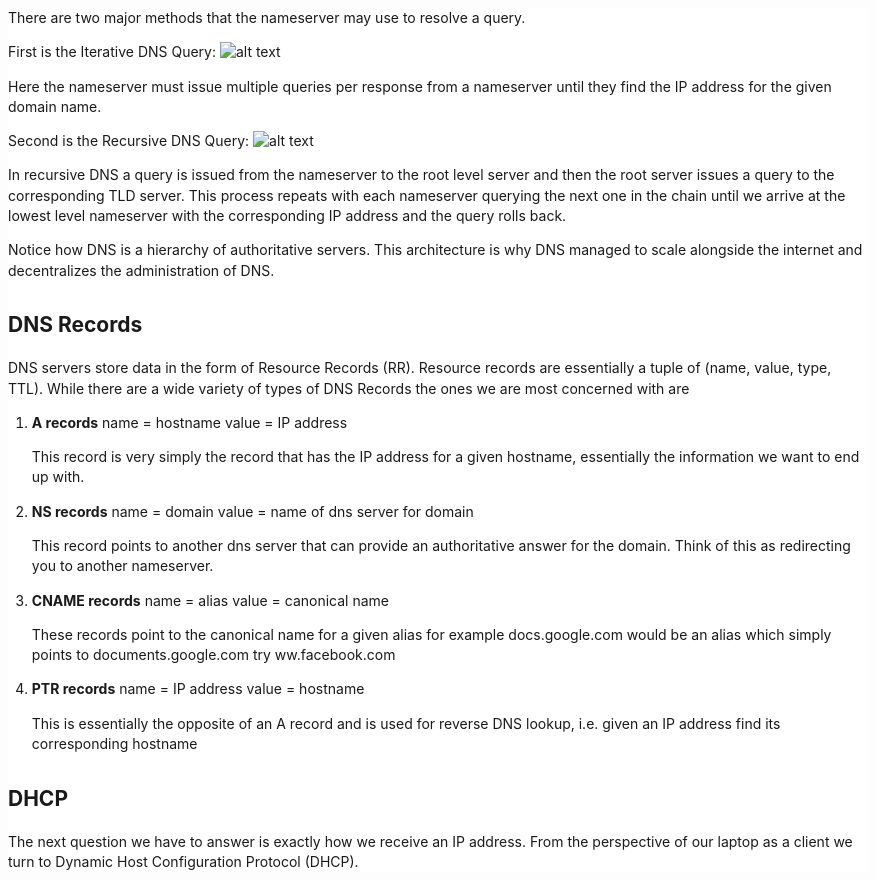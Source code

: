 There are two major methods that the nameserver may use to resolve a query. 

First is the Iterative DNS Query:
![alt text][iDNS]

[iDNS]: https://i.imgur.com/qmI1krB.png "Iterative DNS"
Here the nameserver must issue multiple queries per response from a nameserver until they find the IP address for the given domain name.

Second is the Recursive DNS Query:
![alt text][rDNS]

[rDNS]: https://i.imgur.com/wP6xaXt.png "Recursive DNS"
In recursive DNS a query is issued from the nameserver to the root level server and then the root server issues a query to the corresponding TLD server.  This process repeats with each nameserver querying the next one in the chain until we arrive at the lowest level nameserver with the corresponding IP address and the query rolls back.

Notice how DNS is a hierarchy of authoritative servers. This architecture is why DNS managed to scale alongside the internet and decentralizes the administration of DNS.

## DNS Records
DNS servers store data in the form of Resource Records (RR). Resource records are essentially a tuple of (name, value, type, TTL). While there are a wide variety of types of DNS Records the ones we are most concerned with are
1. **A records**
name = hostname
value = IP address

    This record is very simply the record that has the IP address for a given hostname, essentially the information we want to end up with.
2. **NS records**
name = domain
value = name of dns server for domain

    This record points to another dns server that can provide an authoritative  answer for the domain. Think of this as redirecting you to another nameserver.
3. **CNAME records**
name = alias
value = canonical name

    These records point to the canonical name for a given alias for example docs.google.com would be an alias which simply points to documents.google.com
try ww.facebook.com
4. **PTR records**
name = IP address
value = hostname

    This is essentially the opposite of an A record and is used for reverse DNS lookup, i.e. given an IP address find its corresponding hostname

## DHCP
The next question we have to answer is exactly how we receive an IP address.  From the perspective of our laptop as a client we turn to Dynamic Host Configuration Protocol (DHCP).


[OSI]: https://i-technet.sec.s-msft.com/dynimg/IC213395.gif "OSI model"
[MAC]: https://upload.wikimedia.org/wikipedia/commons/9/94/MAC-48_Address.svg "MAC address format"
[CIDR]: https://i.imgur.com/dEgcX0R.png "CIDR addressing example courtesy of CS168"
[ytho]: http://i0.kym-cdn.com/entries/icons/original/000/022/978/yNlQWRM.jpg
[private]: https://en.wikipedia.org/wiki/IP_address#Private_addresses
[NAT]: http://www.h3c.com.hk/res/201212/03/20121203_1477660_image002_765254_1285_0.png "NAT addressing"
[DHCP1]: https://i.imgur.com/Muw9SFf.png "DHCP through Mac GUI"
[DHCP2]: https://i.imgur.com/g5ubmUO.png "DHCP through terminal"
[DHCP3]: https://upload.wikimedia.org/wikipedia/commons/thumb/e/e4/DHCP_session.svg/260px-DHCP_session.svg.png "DHCP request steps"
[handshake]: https://media.licdn.com/mpr/mpr/shrinknp_400_400/AAEAAQAAAAAAAAQfAAAAJDZjYTU5NDQ0LWQ0OTMtNDAxMS1hMDU1LTMzZjE5ZWM0MjkxYg.gif "TCP handshake"
[termination]: http://intronetworks.cs.luc.edu/current/html/_images/tcp_closes.svg "TCP termination"
[abrupt]: https://drive.google.com/file/d/0B4GG2Ks7ZJf5RlpRby1Qbk8zcTg/view
[port list]: https://www.iana.org/assignments/service-names-port-numbers/service-names-port-numbers.xhtml
[curl vs wget]: https://daniel.haxx.se/docs/curl-vs-wget.html
[ICMP]: https://en.wikipedia.org/wiki/Internet_Control_Message_Protocol
[curl]: https://curl.haxx.se/docs/
[tcp]: https://www.rationallyparanoid.com/articles/tcpdump.html
[cheatsheet]: https://access.redhat.com/sites/default/files/attachments/rh_ip_command_cheatsheet_1214_jcs_print.pdf
[checkoff]: https://goo.gl/forms/j17WWRXOIvwabPUl2
[file]: https://github.com/0xcf/decal-labs/blob/master/b5/ninja_port.py